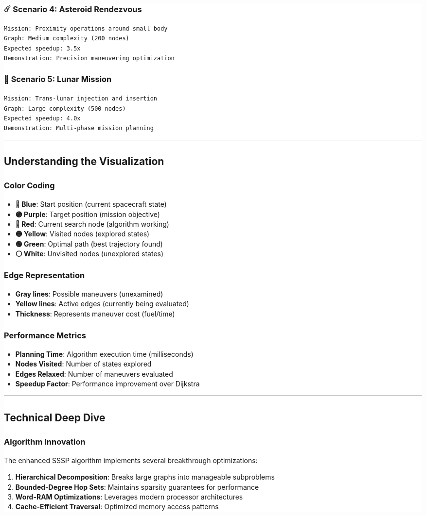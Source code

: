 ### ☄️ **Scenario 4: Asteroid Rendezvous**
```
Mission: Proximity operations around small body
Graph: Medium complexity (200 nodes)
Expected speedup: 3.5x
Demonstration: Precision maneuvering optimization
```

### 🌙 **Scenario 5: Lunar Mission**
```
Mission: Trans-lunar injection and insertion
Graph: Large complexity (500 nodes)
Expected speedup: 4.0x
Demonstration: Multi-phase mission planning
```

---

## Understanding the Visualization

### **Color Coding**
- **🔵 Blue**: Start position (current spacecraft state)
- **🟣 Purple**: Target position (mission objective)
- **🔴 Red**: Current search node (algorithm working)
- **🟡 Yellow**: Visited nodes (explored states)
- **🟢 Green**: Optimal path (best trajectory found)
- **⚪ White**: Unvisited nodes (unexplored states)

### **Edge Representation**
- **Gray lines**: Possible maneuvers (unexamined)
- **Yellow lines**: Active edges (currently being evaluated)
- **Thickness**: Represents maneuver cost (fuel/time)

### **Performance Metrics**
- **Planning Time**: Algorithm execution time (milliseconds)
- **Nodes Visited**: Number of states explored
- **Edges Relaxed**: Number of maneuvers evaluated
- **Speedup Factor**: Performance improvement over Dijkstra

---

## Technical Deep Dive

### **Algorithm Innovation**
The enhanced SSSP algorithm implements several breakthrough optimizations:

1. **Hierarchical Decomposition**: Breaks large graphs into manageable subproblems
2. **Bounded-Degree Hop Sets**: Maintains sparsity guarantees for performance
3. **Word-RAM Optimizations**: Leverages modern processor architectures
4. **Cache-Efficient Traversal**: Optimized memory access patterns
